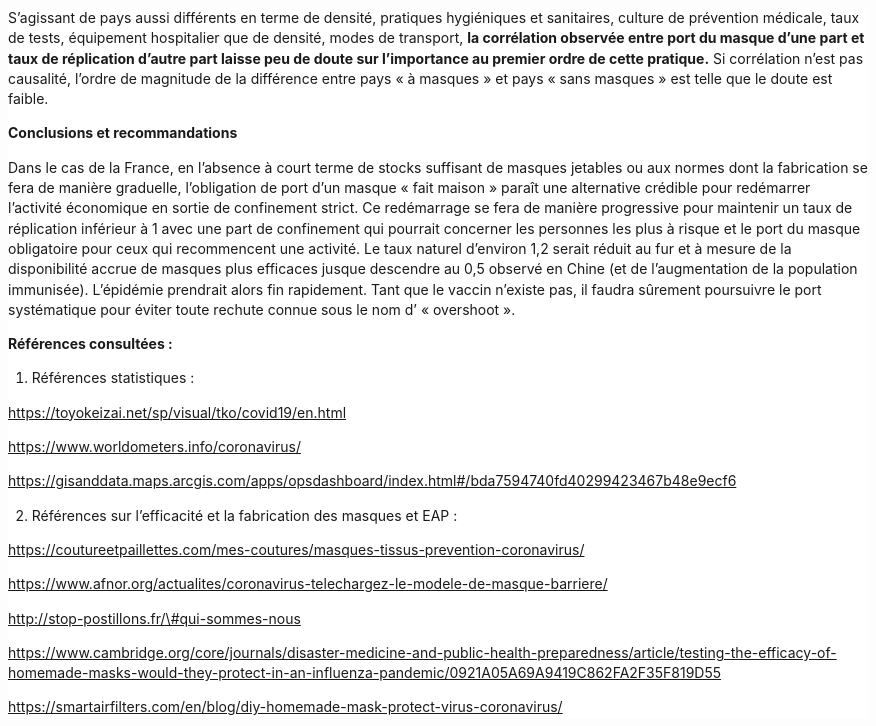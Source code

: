 S’agissant de pays aussi différents en terme de densité, pratiques
hygiéniques et sanitaires, culture de prévention médicale, taux de
tests, équipement hospitalier que de densité, modes de transport, **la
corrélation observée entre port du masque d’une part et taux de
réplication d’autre part laisse peu de doute sur l’importance au
premier ordre de cette pratique.** Si corrélation n’est pas causalité,
l’ordre de magnitude de la différence entre pays « à masques » et pays
« sans masques » est telle que le doute est faible.

**<span class="underline">Conclusions et recommandations</span>**

Dans le cas de la France, en l’absence à court terme de stocks suffisant
de masques jetables ou aux normes dont la fabrication se fera de manière
graduelle, l’obligation de port d’un masque « fait maison » paraît une
alternative crédible pour redémarrer l’activité économique en sortie de
confinement strict. Ce redémarrage se fera de manière progressive pour
maintenir un taux de réplication inférieur à 1 avec une part de
confinement qui pourrait concerner les personnes les plus à risque et le
port du masque obligatoire pour ceux qui recommencent une activité. Le
taux naturel d’environ 1,2 serait réduit au fur et à mesure de la
disponibilité accrue de masques plus efficaces jusque descendre au 0,5
observé en Chine (et de l’augmentation de la population immunisée).
L’épidémie prendrait alors fin rapidement. Tant que le vaccin
n’existe pas, il faudra sûrement poursuivre le port systématique pour
éviter toute rechute connue sous le nom d’ « overshoot ».

**<span class="underline">Références consultées :</span>**

1.  Références statistiques :

<https://toyokeizai.net/sp/visual/tko/covid19/en.html>

<https://www.worldometers.info/coronavirus/>

<https://gisanddata.maps.arcgis.com/apps/opsdashboard/index.html#/bda7594740fd40299423467b48e9ecf6>

2.  Références sur l’efficacité et la fabrication des masques et EAP :

[<span class="underline">https://coutureetpaillettes.com/mes-coutures/masques-tissus-prevention-coronavirus/</span>](https://coutureetpaillettes.com/mes-coutures/masques-tissus-prevention-coronavirus/)

[<span class="underline">https://www.afnor.org/actualites/coronavirus-telechargez-le-modele-de-masque-barriere/</span>](https://www.afnor.org/actualites/coronavirus-telechargez-le-modele-de-masque-barriere/)

[<span class="underline">http://stop-postillons.fr/\#qui-sommes-nous</span>](http://stop-postillons.fr/#qui-sommes-nous)

[<span class="underline">https://www.cambridge.org/core/journals/disaster-medicine-and-public-health-preparedness/article/testing-the-efficacy-of-homemade-masks-would-they-protect-in-an-influenza-pandemic/0921A05A69A9419C862FA2F35F819D55</span>](https://www.cambridge.org/core/journals/disaster-medicine-and-public-health-preparedness/article/testing-the-efficacy-of-homemade-masks-would-they-protect-in-an-influenza-pandemic/0921A05A69A9419C862FA2F35F819D55)

[<span class="underline">https://smartairfilters.com/en/blog/diy-homemade-mask-protect-virus-coronavirus/</span>](https://smartairfilters.com/en/blog/diy-homemade-mask-protect-virus-coronavirus/)
